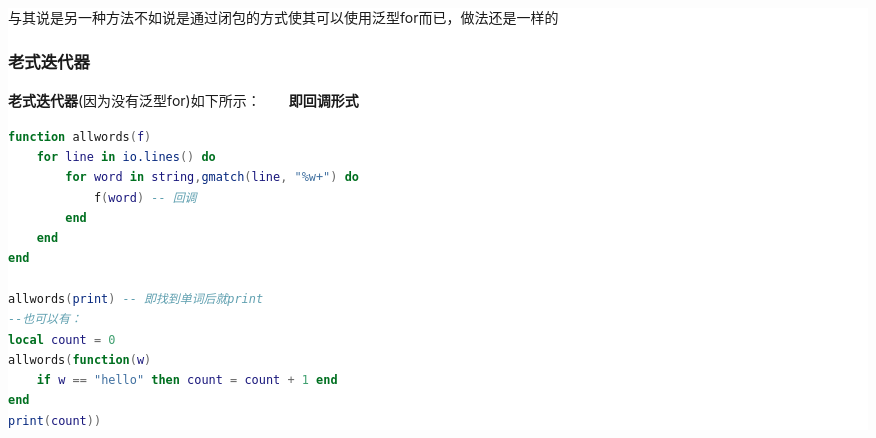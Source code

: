 与其说是另一种方法不如说是通过闭包的方式使其可以使用泛型for而已，做法还是一样的

### 老式迭代器

**<GN>老式迭代器</GN>**<VT>(因为没有泛型for)</VT>如下所示：　　**<VT>即回调形式</VT>**

``` lua
function allwords(f)
    for line in io.lines() do
        for word in string,gmatch(line, "%w+") do
            f(word) -- 回调
        end
    end
end

allwords(print) -- 即找到单词后就print
--也可以有：
local count = 0
allwords(function(w)
    if w == "hello" then count = count + 1 end
end
print(count))
```

